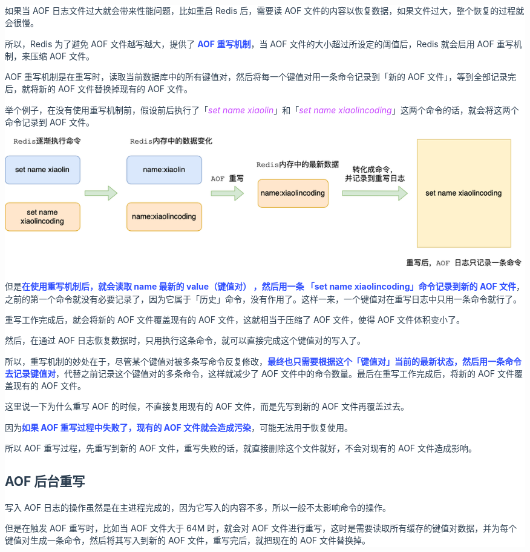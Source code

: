 <font style="color:rgb(44, 62, 80);">如果当 AOF 日志文件过大就会带来性能问题，比如重启 Redis 后，需要读 AOF 文件的内容以恢复数据，如果文件过大，整个恢复的过程就会很慢。</font>

<font style="color:rgb(44, 62, 80);">所以，Redis 为了避免 AOF 文件越写越大，提供了</font><font style="color:rgb(44, 62, 80);"> </font>**<font style="color:rgb(48, 79, 254);">AOF 重写机制</font>**<font style="color:rgb(44, 62, 80);">，当 AOF 文件的大小超过所设定的阈值后，Redis 就会启用 AOF 重写机制，来压缩 AOF 文件。</font>

<font style="color:rgb(44, 62, 80);">AOF 重写机制是在重写时，读取当前数据库中的所有键值对，然后将每一个键值对用一条命令记录到「新的 AOF 文件」，等到全部记录完后，就将新的 AOF 文件替换掉现有的 AOF 文件。</font>

<font style="color:rgb(44, 62, 80);">举个例子，在没有使用重写机制前，假设前后执行了「</font>_<font style="color:rgb(200, 73, 255);">set name xiaolin</font>_<font style="color:rgb(44, 62, 80);">」和「</font>_<font style="color:rgb(200, 73, 255);">set name xiaolincoding</font>_<font style="color:rgb(44, 62, 80);">」这两个命令的话，就会将这两个命令记录到 AOF 文件。</font>

![1732497708019-7637804f-cb3c-4557-b970-f1097a7882dc.png](./img/jdF0GXKUM9iohiOg/1732497708019-7637804f-cb3c-4557-b970-f1097a7882dc-813041.png)

<font style="color:rgb(44, 62, 80);">但是</font>**<font style="color:rgb(48, 79, 254);">在使用重写机制后，就会读取 name 最新的 value（键值对） ，然后用一条 「set name xiaolincoding」命令记录到新的 AOF 文件</font>**<font style="color:rgb(44, 62, 80);">，之前的第一个命令就没有必要记录了，因为它属于「历史」命令，没有作用了。这样一来，一个键值对在重写日志中只用一条命令就行了。</font>

<font style="color:rgb(44, 62, 80);">重写工作完成后，就会将新的 AOF 文件覆盖现有的 AOF 文件，这就相当于压缩了 AOF 文件，使得 AOF 文件体积变小了。</font>

<font style="color:rgb(44, 62, 80);">然后，在通过 AOF 日志恢复数据时，只用执行这条命令，就可以直接完成这个键值对的写入了。</font>

<font style="color:rgb(44, 62, 80);">所以，重写机制的妙处在于，尽管某个键值对被多条写命令反复修改，</font>**<font style="color:rgb(48, 79, 254);">最终也只需要根据这个「键值对」当前的最新状态，然后用一条命令去记录键值对</font>**<font style="color:rgb(44, 62, 80);">，代替之前记录这个键值对的多条命令，这样就减少了 AOF 文件中的命令数量。最后在重写工作完成后，将新的 AOF 文件覆盖现有的 AOF 文件。</font>

<font style="color:rgb(44, 62, 80);">这里说一下为什么重写 AOF 的时候，不直接复用现有的 AOF 文件，而是先写到新的 AOF 文件再覆盖过去。</font>

<font style="color:rgb(44, 62, 80);">因为</font>**<font style="color:rgb(48, 79, 254);">如果 AOF 重写过程中失败了，现有的 AOF 文件就会造成污染</font>**<font style="color:rgb(44, 62, 80);">，可能无法用于恢复使用。</font>

<font style="color:rgb(44, 62, 80);">所以 AOF 重写过程，先重写到新的 AOF 文件，重写失败的话，就直接删除这个文件就好，不会对现有的 AOF 文件造成影响。</font>

## [](https://xiaolincoding.com/redis/storage/aof.html#aof-%E5%90%8E%E5%8F%B0%E9%87%8D%E5%86%99)<font style="color:rgb(44, 62, 80);">AOF 后台重写</font>
<font style="color:rgb(44, 62, 80);">写入 AOF 日志的操作虽然是在主进程完成的，因为它写入的内容不多，所以一般不太影响命令的操作。</font>

<font style="color:rgb(44, 62, 80);">但是在触发 AOF 重写时，比如当 AOF 文件大于 64M 时，就会对 AOF 文件进行重写，这时是需要读取所有缓存的键值对数据，并为每个键值对生成一条命令，然后将其写入到新的 AOF 文件，重写完后，就把现在的 AOF 文件替换掉。</font>
